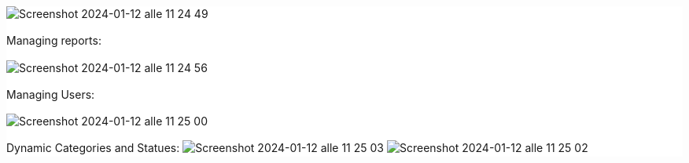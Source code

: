 
<img width="1872" alt="Screenshot 2024-01-12 alle 11 24 49" src="https://github.com/coboldsd/.github/assets/61592394/87a6d689-dfbd-49ed-9afe-e725d1be9723">

Managing reports:

<img width="1872" alt="Screenshot 2024-01-12 alle 11 24 56" src="https://github.com/coboldsd/.github/assets/61592394/3c1a244f-d7de-4478-9724-3a183aad6ac4">


Managing Users:

<img width="1872" alt="Screenshot 2024-01-12 alle 11 25 00" src="https://github.com/coboldsd/.github/assets/61592394/c529bbd7-e3fe-4dc4-8387-a656a0d77fb9">



Dynamic Categories and Statues:
<img width="1872" alt="Screenshot 2024-01-12 alle 11 25 03" src="https://github.com/coboldsd/.github/assets/61592394/c65a46af-e377-45a4-a020-082f5d10af7a">
<img width="1872" alt="Screenshot 2024-01-12 alle 11 25 02" src="https://github.com/coboldsd/.github/assets/61592394/727cb337-df52-4c31-b112-2ab1fb68fb27">

